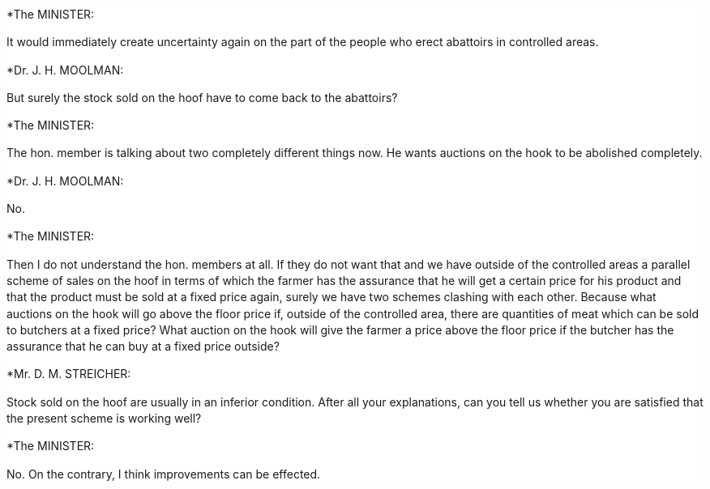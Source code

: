 <speech by="#minister">

<from>*The <person refersTo="hansard_za">MINISTER</person>:</from>

<p>It would immediately create uncertainty again on the part of the people who erect abattoirs in controlled areas.</p>

</speech>

<speech by="#moolman">

<from>*Dr. <person refersTo="hansard_za">J. H. MOOLMAN</person>:</from>

<p>But surely the stock sold on the hoof have to come back to the abattoirs?</p>

</speech>

<speech by="#minister">

<from>*The <person refersTo="hansard_za">MINISTER</person>:</from>

<p>The hon. member is talking about two completely different things now. He wants auctions on the hook to be abolished completely.</p>

</speech>

<speech by="#moolman">

<from>*Dr. <person refersTo="hansard_za">J. H. MOOLMAN</person>:</from>

<p>No.</p>

</speech>

<speech by="#minister">

<from><span class="col_5635-5636" refersTo="page_1477"/>*The <person refersTo="hansard_za">MINISTER</person>:</from>

<p>Then I do not understand the hon. members at all. If they do not want that and we have outside of the controlled areas a parallel scheme of sales on the hoof in terms of which the farmer has the assurance that he will get a certain price for his product and that the product must be sold at a fixed price again, surely we have two schemes clashing with each other. Because what auctions on the hook will go above the floor price if, outside of the controlled area, there are quantities of meat which can be sold to butchers at a fixed price? What auction on the hook will give the farmer a price above the floor price if the butcher has the assurance that he can buy at a fixed price outside?</p>

</speech>

<speech by="#streicher">

<from>*Mr. <person refersTo="hansard_za">D. M. STREICHER</person>:</from>

<p>Stock sold on the hoof are usually in an inferior condition. After all your explanations, can you tell us whether you are satisfied that the present scheme is working well?</p>

</speech>

<speech by="#minister">

<from>*The <person refersTo="hansard_za">MINISTER</person>:</from>

<p>No. On the contrary, I think improvements can be effected.</p>
